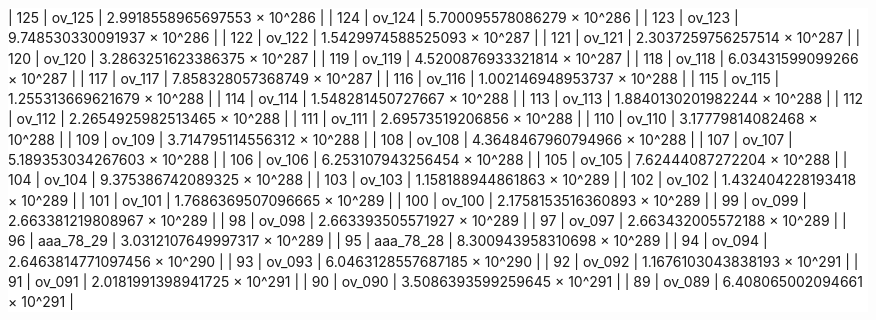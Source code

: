 | 125 | ov_125 | 2.9918558965697553 × 10^286 |
| 124 | ov_124 | 5.700095578086279 × 10^286 |
| 123 | ov_123 | 9.748530330091937 × 10^286 |
| 122 | ov_122 | 1.5429974588525093 × 10^287 |
| 121 | ov_121 | 2.3037259756257514 × 10^287 |
| 120 | ov_120 | 3.2863251623386375 × 10^287 |
| 119 | ov_119 | 4.5200876933321814 × 10^287 |
| 118 | ov_118 | 6.03431599099266 × 10^287 |
| 117 | ov_117 | 7.858328057368749 × 10^287 |
| 116 | ov_116 | 1.002146948953737 × 10^288 |
| 115 | ov_115 | 1.255313669621679 × 10^288 |
| 114 | ov_114 | 1.548281450727667 × 10^288 |
| 113 | ov_113 | 1.8840130201982244 × 10^288 |
| 112 | ov_112 | 2.2654925982513465 × 10^288 |
| 111 | ov_111 | 2.69573519206856 × 10^288 |
| 110 | ov_110 | 3.17779814082468 × 10^288 |
| 109 | ov_109 | 3.714795114556312 × 10^288 |
| 108 | ov_108 | 4.3648467960794966 × 10^288 |
| 107 | ov_107 | 5.189353034267603 × 10^288 |
| 106 | ov_106 | 6.253107943256454 × 10^288 |
| 105 | ov_105 | 7.62444087272204 × 10^288 |
| 104 | ov_104 | 9.375386742089325 × 10^288 |
| 103 | ov_103 | 1.158188944861863 × 10^289 |
| 102 | ov_102 | 1.432404228193418 × 10^289 |
| 101 | ov_101 | 1.7686369507096665 × 10^289 |
| 100 | ov_100 | 2.1758153516360893 × 10^289 |
| 99 | ov_099 | 2.663381219808967 × 10^289 |
| 98 | ov_098 | 2.663393505571927 × 10^289 |
| 97 | ov_097 | 2.663432005572188 × 10^289 |
| 96 | aaa_78_29 | 3.0312107649997317 × 10^289 |
| 95 | aaa_78_28 | 8.300943958310698 × 10^289 |
| 94 | ov_094 | 2.6463814771097456 × 10^290 |
| 93 | ov_093 | 6.0463128557687185 × 10^290 |
| 92 | ov_092 | 1.1676103043838193 × 10^291 |
| 91 | ov_091 | 2.0181991398941725 × 10^291 |
| 90 | ov_090 | 3.5086393599259645 × 10^291 |
| 89 | ov_089 | 6.408065002094661 × 10^291 |